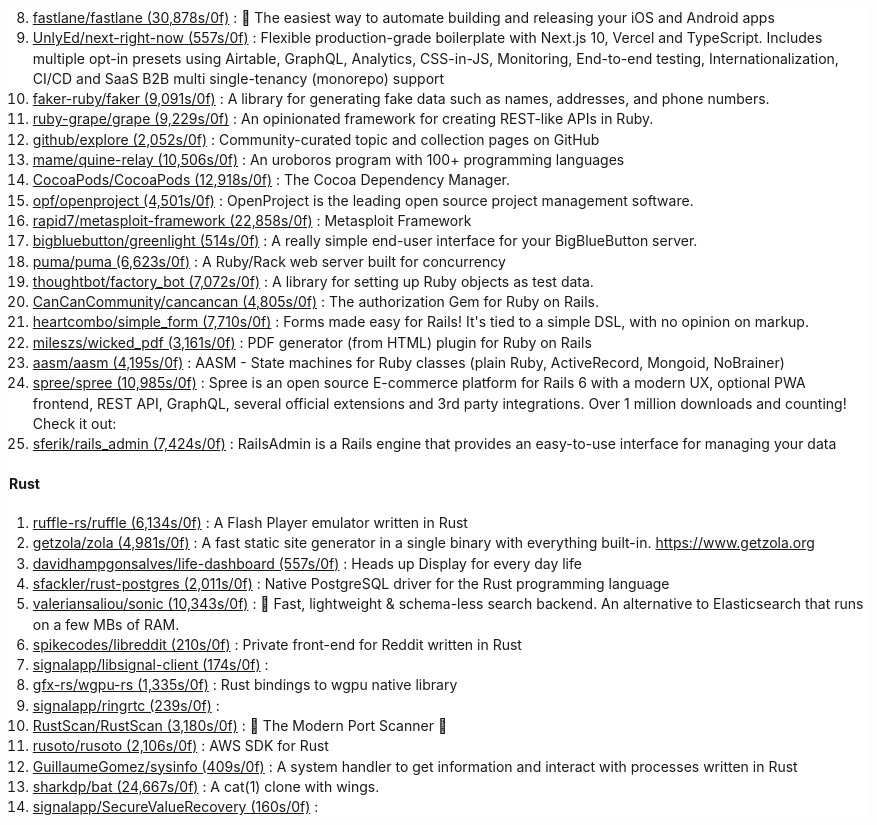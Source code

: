 8. [fastlane/fastlane (30,878s/0f)](https://github.com/fastlane/fastlane) : 🚀 The easiest way to automate building and releasing your iOS and Android apps
9. [UnlyEd/next-right-now (557s/0f)](https://github.com/UnlyEd/next-right-now) : Flexible production-grade boilerplate with Next.js 10, Vercel and TypeScript. Includes multiple opt-in presets using Airtable, GraphQL, Analytics, CSS-in-JS, Monitoring, End-to-end testing, Internationalization, CI/CD and SaaS B2B multi single-tenancy (monorepo) support
10. [faker-ruby/faker (9,091s/0f)](https://github.com/faker-ruby/faker) : A library for generating fake data such as names, addresses, and phone numbers.
11. [ruby-grape/grape (9,229s/0f)](https://github.com/ruby-grape/grape) : An opinionated framework for creating REST-like APIs in Ruby.
12. [github/explore (2,052s/0f)](https://github.com/github/explore) : Community-curated topic and collection pages on GitHub
13. [mame/quine-relay (10,506s/0f)](https://github.com/mame/quine-relay) : An uroboros program with 100+ programming languages
14. [CocoaPods/CocoaPods (12,918s/0f)](https://github.com/CocoaPods/CocoaPods) : The Cocoa Dependency Manager.
15. [opf/openproject (4,501s/0f)](https://github.com/opf/openproject) : OpenProject is the leading open source project management software.
16. [rapid7/metasploit-framework (22,858s/0f)](https://github.com/rapid7/metasploit-framework) : Metasploit Framework
17. [bigbluebutton/greenlight (514s/0f)](https://github.com/bigbluebutton/greenlight) : A really simple end-user interface for your BigBlueButton server.
18. [puma/puma (6,623s/0f)](https://github.com/puma/puma) : A Ruby/Rack web server built for concurrency
19. [thoughtbot/factory_bot (7,072s/0f)](https://github.com/thoughtbot/factory_bot) : A library for setting up Ruby objects as test data.
20. [CanCanCommunity/cancancan (4,805s/0f)](https://github.com/CanCanCommunity/cancancan) : The authorization Gem for Ruby on Rails.
21. [heartcombo/simple_form (7,710s/0f)](https://github.com/heartcombo/simple_form) : Forms made easy for Rails! It's tied to a simple DSL, with no opinion on markup.
22. [mileszs/wicked_pdf (3,161s/0f)](https://github.com/mileszs/wicked_pdf) : PDF generator (from HTML) plugin for Ruby on Rails
23. [aasm/aasm (4,195s/0f)](https://github.com/aasm/aasm) : AASM - State machines for Ruby classes (plain Ruby, ActiveRecord, Mongoid, NoBrainer)
24. [spree/spree (10,985s/0f)](https://github.com/spree/spree) : Spree is an open source E-commerce platform for Rails 6 with a modern UX, optional PWA frontend, REST API, GraphQL, several official extensions and 3rd party integrations. Over 1 million downloads and counting! Check it out:
25. [sferik/rails_admin (7,424s/0f)](https://github.com/sferik/rails_admin) : RailsAdmin is a Rails engine that provides an easy-to-use interface for managing your data

#### Rust
1. [ruffle-rs/ruffle (6,134s/0f)](https://github.com/ruffle-rs/ruffle) : A Flash Player emulator written in Rust
2. [getzola/zola (4,981s/0f)](https://github.com/getzola/zola) : A fast static site generator in a single binary with everything built-in. https://www.getzola.org
3. [davidhampgonsalves/life-dashboard (557s/0f)](https://github.com/davidhampgonsalves/life-dashboard) : Heads up Display for every day life
4. [sfackler/rust-postgres (2,011s/0f)](https://github.com/sfackler/rust-postgres) : Native PostgreSQL driver for the Rust programming language
5. [valeriansaliou/sonic (10,343s/0f)](https://github.com/valeriansaliou/sonic) : 🦔 Fast, lightweight & schema-less search backend. An alternative to Elasticsearch that runs on a few MBs of RAM.
6. [spikecodes/libreddit (210s/0f)](https://github.com/spikecodes/libreddit) : Private front-end for Reddit written in Rust
7. [signalapp/libsignal-client (174s/0f)](https://github.com/signalapp/libsignal-client) : 
8. [gfx-rs/wgpu-rs (1,335s/0f)](https://github.com/gfx-rs/wgpu-rs) : Rust bindings to wgpu native library
9. [signalapp/ringrtc (239s/0f)](https://github.com/signalapp/ringrtc) : 
10. [RustScan/RustScan (3,180s/0f)](https://github.com/RustScan/RustScan) : 🤖 The Modern Port Scanner 🤖
11. [rusoto/rusoto (2,106s/0f)](https://github.com/rusoto/rusoto) : AWS SDK for Rust
12. [GuillaumeGomez/sysinfo (409s/0f)](https://github.com/GuillaumeGomez/sysinfo) : A system handler to get information and interact with processes written in Rust
13. [sharkdp/bat (24,667s/0f)](https://github.com/sharkdp/bat) : A cat(1) clone with wings.
14. [signalapp/SecureValueRecovery (160s/0f)](https://github.com/signalapp/SecureValueRecovery) : 